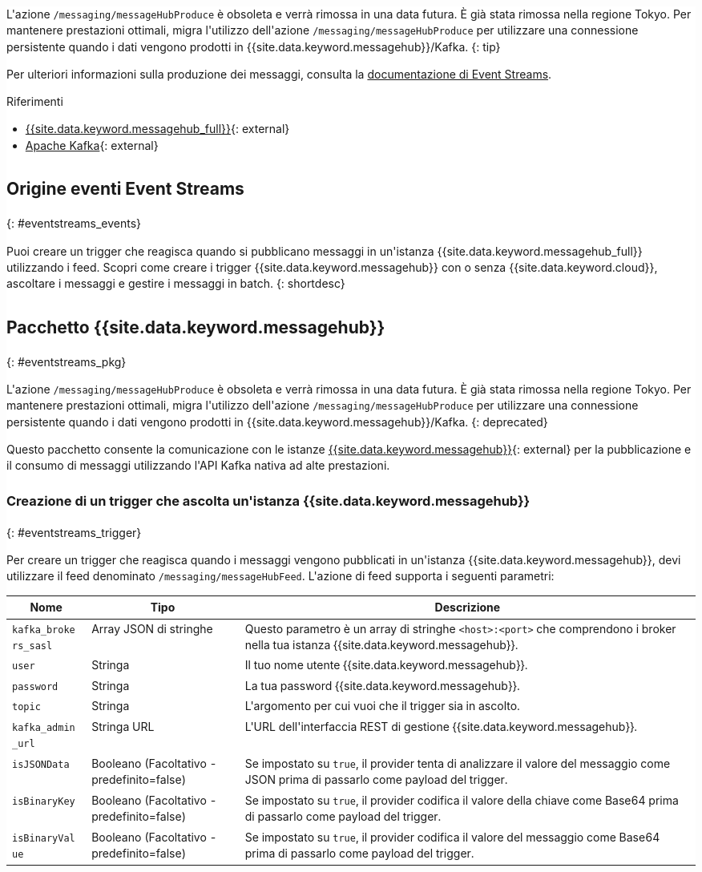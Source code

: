 L'azione `/messaging/messageHubProduce` è obsoleta e verrà rimossa in una data futura. È già stata rimossa nella regione Tokyo. Per mantenere prestazioni ottimali, migra l'utilizzo dell'azione `/messaging/messageHubProduce` per utilizzare una connessione persistente quando i dati vengono prodotti in {{site.data.keyword.messagehub}}/Kafka.
{: tip}

Per ulteriori informazioni sulla produzione dei messaggi, consulta la [documentazione di Event Streams](/docs/services/EventStreams?topic=eventstreams-producing_messages#producing_messages).

Riferimenti
- [{{site.data.keyword.messagehub_full}}](https://www.ibm.com/cloud/event-streams-for-cloud){: external}
- [Apache Kafka](https://kafka.apache.org){: external}



## Origine eventi Event Streams
{: #eventstreams_events}

Puoi creare un trigger che reagisca quando si pubblicano messaggi in un'istanza {{site.data.keyword.messagehub_full}} utilizzando i feed. Scopri come creare i trigger {{site.data.keyword.messagehub}} con o senza {{site.data.keyword.cloud}}, ascoltare i messaggi e gestire i messaggi in batch.
{: shortdesc}

## Pacchetto {{site.data.keyword.messagehub}}

{: #eventstreams_pkg}

L'azione `/messaging/messageHubProduce` è obsoleta e verrà rimossa in una data futura. È già stata rimossa nella regione Tokyo. Per mantenere prestazioni ottimali, migra l'utilizzo dell'azione `/messaging/messageHubProduce` per utilizzare una connessione persistente quando i dati vengono prodotti in {{site.data.keyword.messagehub}}/Kafka.
{: deprecated}

Questo pacchetto consente la comunicazione con le istanze [{{site.data.keyword.messagehub}}](https://www.ibm.com/cloud/event-streams-for-cloud){: external} per la pubblicazione e il consumo di messaggi utilizzando l'API Kafka nativa ad alte prestazioni.

### Creazione di un trigger che ascolta un'istanza {{site.data.keyword.messagehub}}
{: #eventstreams_trigger}

Per creare un trigger che reagisca quando i messaggi vengono pubblicati in un'istanza {{site.data.keyword.messagehub}}, devi utilizzare il feed denominato `/messaging/messageHubFeed`. L'azione di feed supporta i seguenti parametri:

| Nome | Tipo | Descrizione |
| --- | --- | --- |
| `kafka_brokers_sasl` | Array JSON di stringhe | Questo parametro è un array di stringhe `<host>:<port>` che comprendono i broker nella tua istanza {{site.data.keyword.messagehub}}. |
| `user` | Stringa | Il tuo nome utente {{site.data.keyword.messagehub}}. |
| `password` | Stringa | La tua password {{site.data.keyword.messagehub}}. |
| `topic` | Stringa | L'argomento per cui vuoi che il trigger sia in ascolto. |
| `kafka_admin_url` | Stringa URL | L'URL dell'interfaccia REST di gestione {{site.data.keyword.messagehub}}. |
| `isJSONData` | Booleano (Facoltativo - predefinito=false) | Se impostato su `true`, il provider tenta di analizzare il valore del messaggio come JSON prima di passarlo come payload del trigger. |
| `isBinaryKey` | Booleano (Facoltativo - predefinito=false) | Se impostato su `true`, il provider codifica il valore della chiave come Base64 prima di passarlo come payload del trigger. |
| `isBinaryValue` | Booleano (Facoltativo - predefinito=false) | Se impostato su `true`, il provider codifica il valore del messaggio come Base64 prima di passarlo come payload del trigger. |
